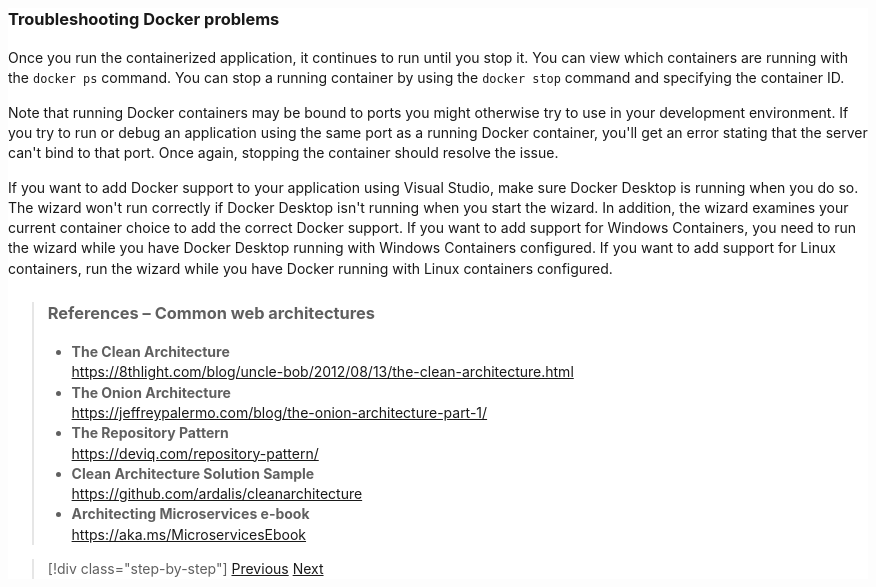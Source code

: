 ### Troubleshooting Docker problems

Once you run the containerized application, it continues to run until you stop it. You can view which containers are running with the `docker ps` command. You can stop a running container by using the `docker stop` command and specifying the container ID.

Note that running Docker containers may be bound to ports you might otherwise try to use in your development environment. If you try to run or debug an application using the same port as a running Docker container, you'll get an error stating that the server can't bind to that port. Once again, stopping the container should resolve the issue.

If you want to add Docker support to your application using Visual Studio, make sure Docker Desktop is running when you do so. The wizard won't run correctly if Docker Desktop isn't running when you start the wizard. In addition, the wizard examines your current container choice to add the correct Docker support. If you want to add support for Windows Containers, you need to run the wizard while you have Docker Desktop running with Windows Containers configured. If you want to add support for Linux containers, run the wizard while you have Docker running with Linux containers configured.

> ### References – Common web architectures
>
> - **The Clean Architecture**  
>   <https://8thlight.com/blog/uncle-bob/2012/08/13/the-clean-architecture.html>
> - **The Onion Architecture**  
>   <https://jeffreypalermo.com/blog/the-onion-architecture-part-1/>
> - **The Repository Pattern**  
>   <https://deviq.com/repository-pattern/>
> - **Clean Architecture Solution Sample**  
>   <https://github.com/ardalis/cleanarchitecture>
> - **Architecting Microservices e-book**  
>   <https://aka.ms/MicroservicesEbook>

>[!div class="step-by-step"]
>[Previous](architectural-principles.md)
>[Next](common-client-side-web-technologies.md)
